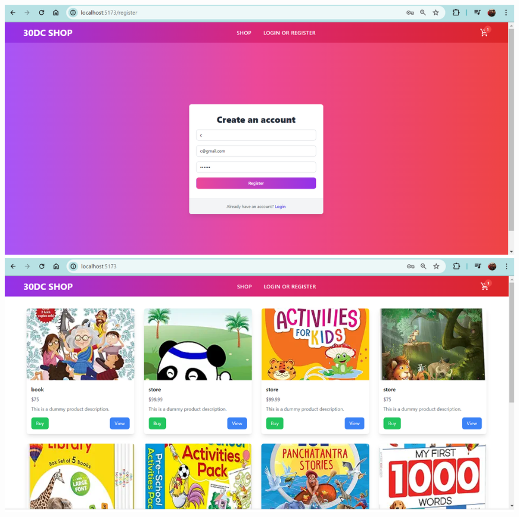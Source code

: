 <img src="https://github.com/nishkarsh25/MERN-EcommerceWebsite/blob/main/Screenshots/ss2.png" alt="Screenshot 1" width="1000"> 

<img src="https://github.com/nishkarsh25/MERN-EcommerceWebsite/blob/main/Screenshots/ss3.png" alt="Screenshot 1" width="1000"> 
